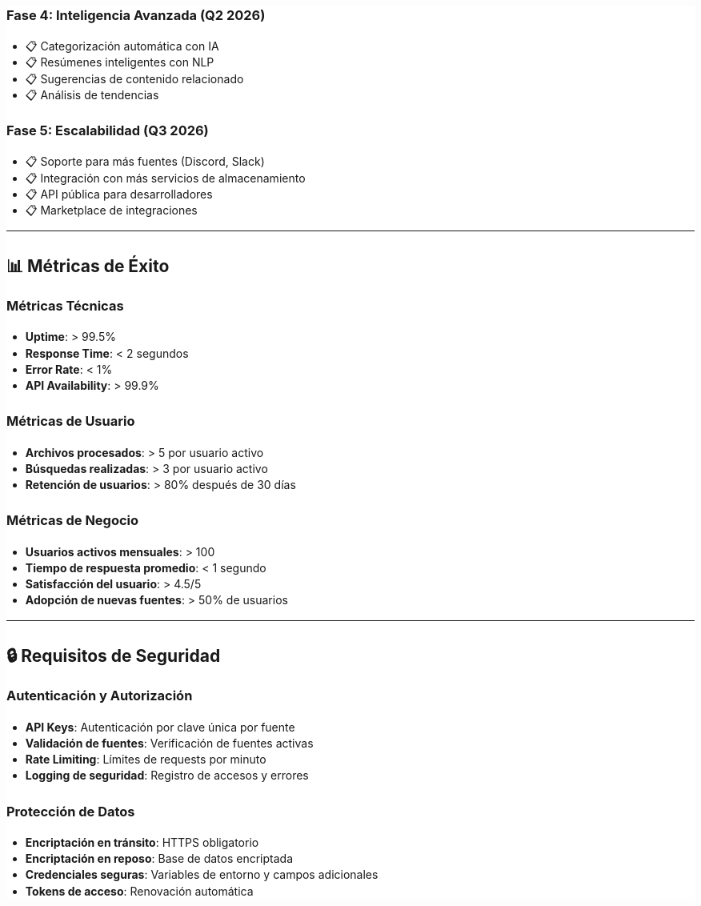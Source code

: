 ### Fase 4: Inteligencia Avanzada (Q2 2026)
- 📋 Categorización automática con IA
- 📋 Resúmenes inteligentes con NLP
- 📋 Sugerencias de contenido relacionado
- 📋 Análisis de tendencias

### Fase 5: Escalabilidad (Q3 2026)
- 📋 Soporte para más fuentes (Discord, Slack)
- 📋 Integración con más servicios de almacenamiento
- 📋 API pública para desarrolladores
- 📋 Marketplace de integraciones

---

## 📊 Métricas de Éxito

### Métricas Técnicas
- **Uptime**: > 99.5%
- **Response Time**: < 2 segundos
- **Error Rate**: < 1%
- **API Availability**: > 99.9%

### Métricas de Usuario
- **Archivos procesados**: > 5 por usuario activo
- **Búsquedas realizadas**: > 3 por usuario activo
- **Retención de usuarios**: > 80% después de 30 días

### Métricas de Negocio
- **Usuarios activos mensuales**: > 100
- **Tiempo de respuesta promedio**: < 1 segundo
- **Satisfacción del usuario**: > 4.5/5
- **Adopción de nuevas fuentes**: > 50% de usuarios

---

## 🔒 Requisitos de Seguridad

### Autenticación y Autorización
- **API Keys**: Autenticación por clave única por fuente
- **Validación de fuentes**: Verificación de fuentes activas
- **Rate Limiting**: Límites de requests por minuto
- **Logging de seguridad**: Registro de accesos y errores

### Protección de Datos
- **Encriptación en tránsito**: HTTPS obligatorio
- **Encriptación en reposo**: Base de datos encriptada
- **Credenciales seguras**: Variables de entorno y campos adicionales
- **Tokens de acceso**: Renovación automática
